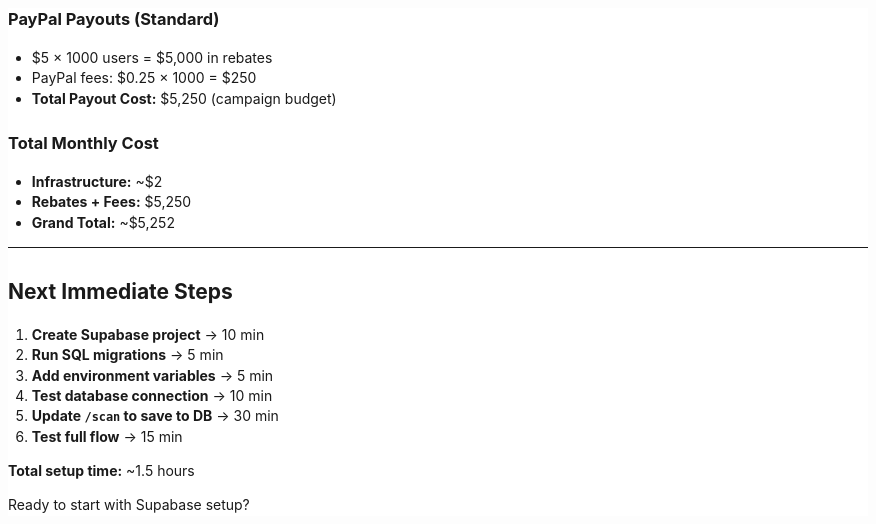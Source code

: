 ### PayPal Payouts (Standard)
- $5 × 1000 users = $5,000 in rebates
- PayPal fees: $0.25 × 1000 = $250
- **Total Payout Cost:** $5,250 (campaign budget)

### Total Monthly Cost
- **Infrastructure:** ~$2
- **Rebates + Fees:** $5,250
- **Grand Total:** ~$5,252

---

## Next Immediate Steps

1. **Create Supabase project** → 10 min
2. **Run SQL migrations** → 5 min
3. **Add environment variables** → 5 min
4. **Test database connection** → 10 min
5. **Update `/scan` to save to DB** → 30 min
6. **Test full flow** → 15 min

**Total setup time:** ~1.5 hours

Ready to start with Supabase setup?

